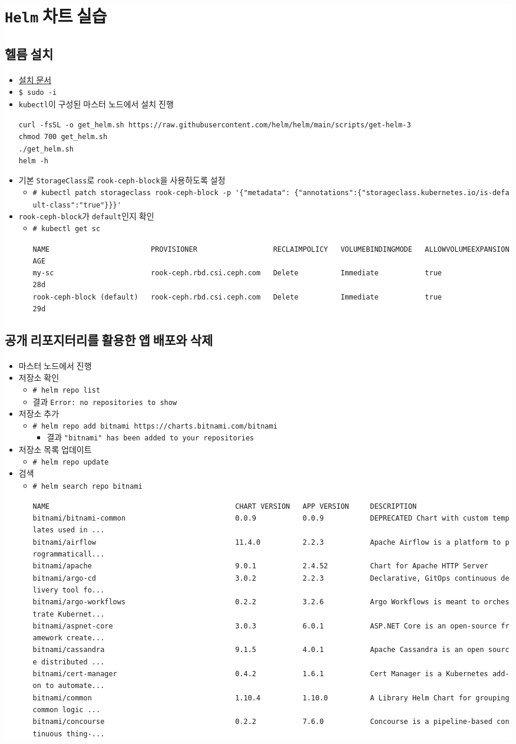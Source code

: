 # `Helm` 차트 실습

## 헬름 설치
* [설치 문서](https://helm.sh/docs/intro/install/#from-script)
* `$ sudo -i`
* `kubectl`이 구성된 마스터 노드에서 설치 진행
  ~~~
  curl -fsSL -o get_helm.sh https://raw.githubusercontent.com/helm/helm/main/scripts/get-helm-3
  chmod 700 get_helm.sh
  ./get_helm.sh
  helm -h
  ~~~
* 기본 `StorageClass`로 `rook-ceph-block`을 사용하도록 설정
  * `# kubectl patch storageclass rook-ceph-block -p '{"metadata": {"annotations":{"storageclass.kubernetes.io/is-default-class":"true"}}}'`
* `rook-ceph-block`가 `default`인지 확인
  * `# kubectl get sc`
    ~~~
    NAME                        PROVISIONER                  RECLAIMPOLICY   VOLUMEBINDINGMODE   ALLOWVOLUMEEXPANSION   AGE
    my-sc                       rook-ceph.rbd.csi.ceph.com   Delete          Immediate           true                   28d
    rook-ceph-block (default)   rook-ceph.rbd.csi.ceph.com   Delete          Immediate           true                   29d
    ~~~

## 공개 리포지터리를 활용한 앱 배포와 삭제
* 마스터 노드에서 진행
* 저장소 확인
  * `# helm repo list`
  * 결과 `Error: no repositories to show`
* 저장소 추가
  * `# helm repo add bitnami https://charts.bitnami.com/bitnami`
    * 결과 `"bitnami" has been added to your repositories`
* 저장소 목록 업데이트
  * `# helm repo update`
* 검색
  * `# helm search repo bitnami`
    ~~~console
    NAME                                        	CHART VERSION	APP VERSION  	DESCRIPTION
    bitnami/bitnami-common                      	0.0.9        	0.0.9        	DEPRECATED Chart with custom templates used in ...
    bitnami/airflow                             	11.4.0       	2.2.3        	Apache Airflow is a platform to programmaticall...
    bitnami/apache                              	9.0.1        	2.4.52       	Chart for Apache HTTP Server
    bitnami/argo-cd                             	3.0.2        	2.2.3        	Declarative, GitOps continuous delivery tool fo...
    bitnami/argo-workflows                      	0.2.2        	3.2.6        	Argo Workflows is meant to orchestrate Kubernet...
    bitnami/aspnet-core                         	3.0.3        	6.0.1        	ASP.NET Core is an open-source framework create...
    bitnami/cassandra                           	9.1.5        	4.0.1        	Apache Cassandra is an open source distributed ...
    bitnami/cert-manager                        	0.4.2        	1.6.1        	Cert Manager is a Kubernetes add-on to automate...
    bitnami/common                              	1.10.4       	1.10.0       	A Library Helm Chart for grouping common logic ...
    bitnami/concourse                           	0.2.2        	7.6.0        	Concourse is a pipeline-based continuous thing-...